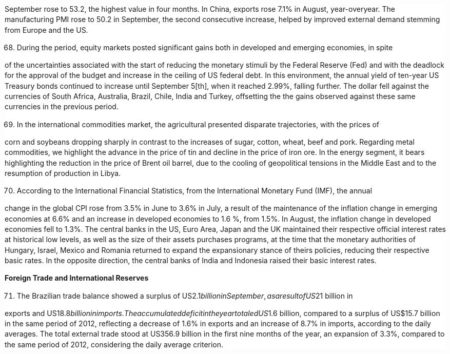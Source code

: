 September rose to 53.2, the highest value in four months. In China, exports rose 7.1% in August, year-overyear. The manufacturing PMI rose to 50.2 in September, the second consecutive increase, helped by
improved external demand stemming from Europe and the US.

68. During the period, equity markets posted significant gains both in developed and emerging economies, in spite

of the uncertainties associated with the start of reducing the monetary stimuli by the Federal Reserve (Fed)
and with the deadlock for the approval of the budget and increase in the ceiling of US federal debt. In this
environment, the annual yield of ten-year US Treasury bonds continued to increase until September 5[th], when
it reached 2.99%, falling further. The dollar fell against the currencies of South Africa, Australia, Brazil, Chile,
India and Turkey, offsetting the the gains observed against these same currencies in the previous period.

69. In the international commodities market, the agricultural presented disparate trajectories, with the prices of

corn and soybeans dropping sharply in contrast to the increases of sugar, cotton, wheat, beef and pork.
Regarding metal commodities, we highlight the advance in the price of tin and decline in the price of iron ore.
In the energy segment, it bears highlighting the reduction in the price of Brent oil barrel, due to the cooling of
geopolitical tensions in the Middle East and to the resumption of production in Libya.

70. According to the International Financial Statistics, from the International Monetary Fund (IMF), the annual

change in the global CPI rose from 3.5% in June to 3.6% in July, a result of the maintenance of the inflation
change in emerging economies at 6.6% and an increase in developed economies to 1.6 %, from 1.5%. In
August, the inflation change in developed economies fell to 1.3%. The central banks in the US, Euro Area,
Japan and the UK maintained their respective official interest rates at historical low levels, as well as the size
of their assets purchases programs, at the time that the monetary authorities of Hungary, Israel, Mexico and
Romania returned to expand the expansionary stance of theirs policies, reducing their respective basic rates.
In the opposite direction, the central banks of India and Indonesia raised their basic interest rates.

**Foreign Trade and International Reserves**

71. The Brazilian trade balance showed a surplus of US$2.1 billion in September, as a result of US$21 billion in

exports and US$18.8 billion in imports. The accumulated deficit in the year totaled US$1.6 billion, compared to
a surplus of US$15.7 billion in the same period of 2012, reflecting a decrease of 1.6% in exports and an
increase of 8.7% in imports, according to the daily averages. The total external trade stood at US356.9 billion
in the first nine months of the year, an expansion of 3.3%, compared to the same period of 2012, considering
the daily average criterion.
